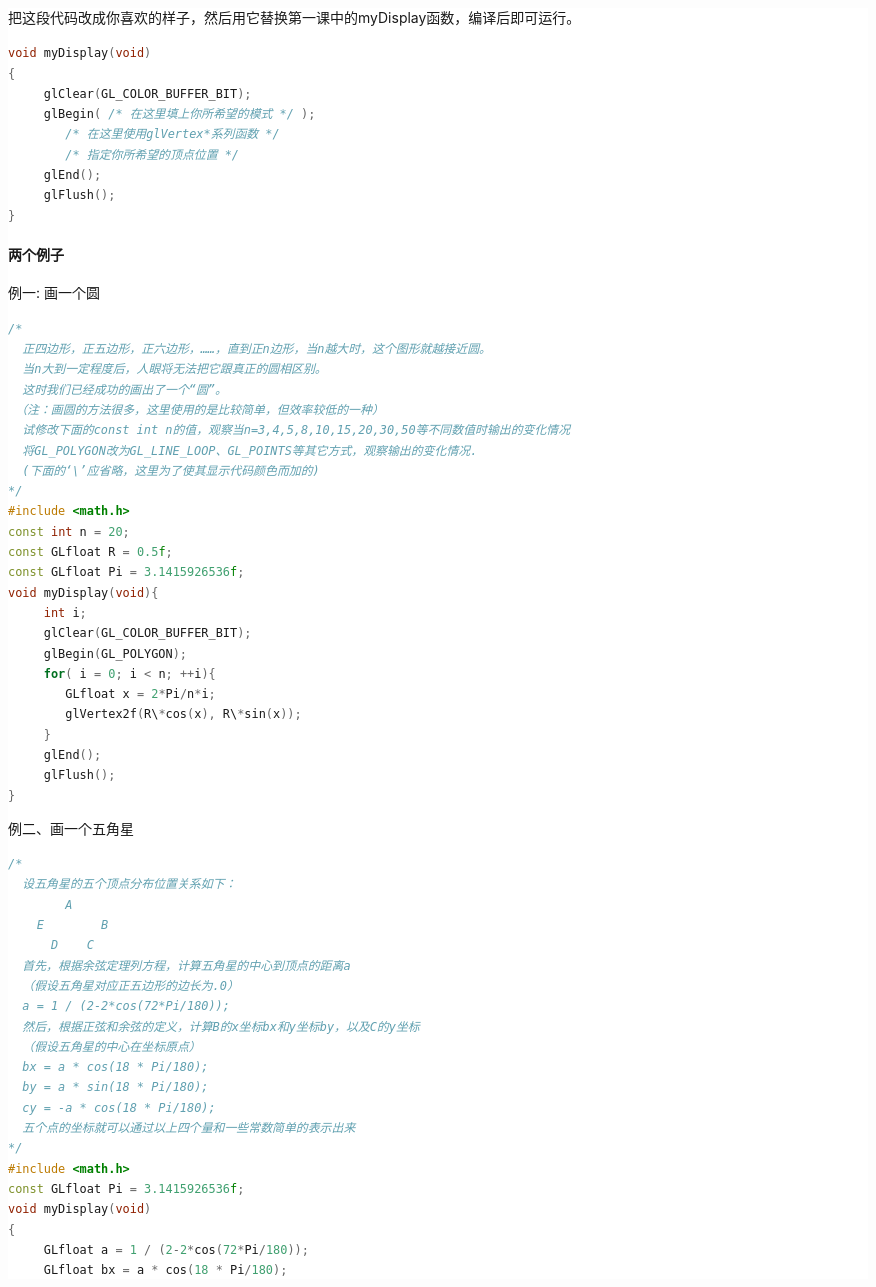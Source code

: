 把这段代码改成你喜欢的样子，然后用它替换第一课中的myDisplay函数，编译后即可运行。
```cpp
void myDisplay(void)
{
     glClear(GL_COLOR_BUFFER_BIT);
     glBegin( /* 在这里填上你所希望的模式 */ );
        /* 在这里使用glVertex*系列函数 */
        /* 指定你所希望的顶点位置 */
     glEnd();
     glFlush();
}
```

#### 两个例子
例一: 画一个圆
```cpp
/*
  正四边形，正五边形，正六边形，……，直到正n边形，当n越大时，这个图形就越接近圆。
  当n大到一定程度后，人眼将无法把它跟真正的圆相区别。
  这时我们已经成功的画出了一个“圆”。
 （注：画圆的方法很多，这里使用的是比较简单，但效率较低的一种）
  试修改下面的const int n的值，观察当n=3,4,5,8,10,15,20,30,50等不同数值时输出的变化情况
  将GL_POLYGON改为GL_LINE_LOOP、GL_POINTS等其它方式，观察输出的变化情况.
  (下面的‘\’应省略，这里为了使其显示代码颜色而加的)
*/
#include <math.h>
const int n = 20;
const GLfloat R = 0.5f;
const GLfloat Pi = 3.1415926536f;
void myDisplay(void){
     int i;
     glClear(GL_COLOR_BUFFER_BIT);
     glBegin(GL_POLYGON);
     for( i = 0; i < n; ++i){
        GLfloat x = 2*Pi/n*i;
        glVertex2f(R\*cos(x), R\*sin(x));
     }
     glEnd();
     glFlush();        
}
```

例二、画一个五角星
```cpp
/*
  设五角星的五个顶点分布位置关系如下：
        A
    E        B
      D    C
  首先，根据余弦定理列方程，计算五角星的中心到顶点的距离a
  （假设五角星对应正五边形的边长为.0）
  a = 1 / (2-2*cos(72*Pi/180));
  然后，根据正弦和余弦的定义，计算B的x坐标bx和y坐标by，以及C的y坐标
  （假设五角星的中心在坐标原点）
  bx = a * cos(18 * Pi/180);
  by = a * sin(18 * Pi/180);
  cy = -a * cos(18 * Pi/180);
  五个点的坐标就可以通过以上四个量和一些常数简单的表示出来
*/
#include <math.h>
const GLfloat Pi = 3.1415926536f;
void myDisplay(void)
{
     GLfloat a = 1 / (2-2*cos(72*Pi/180));
     GLfloat bx = a * cos(18 * Pi/180);
```